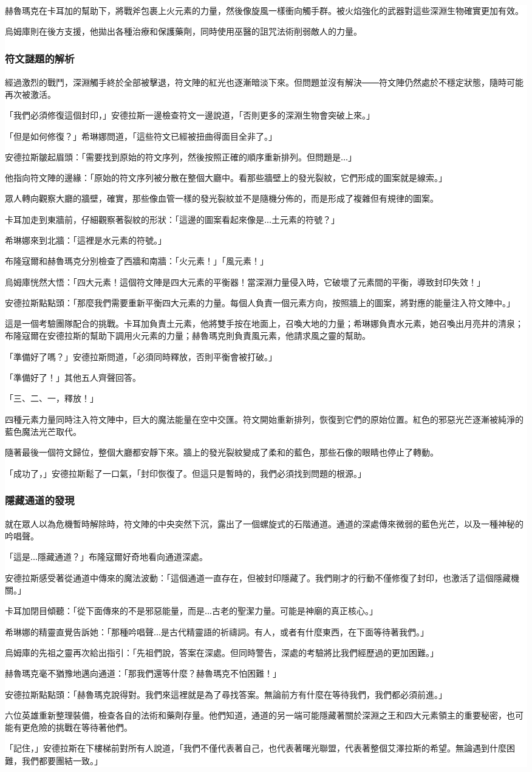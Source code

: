 赫魯瑪克在卡耳加的幫助下，將戰斧包裹上火元素的力量，然後像旋風一樣衝向觸手群。被火焰強化的武器對這些深淵生物確實更加有效。

烏姆庫則在後方支援，他拋出各種治療和保護藥劑，同時使用巫醫的詛咒法術削弱敵人的力量。

### 符文謎題的解析

經過激烈的戰鬥，深淵觸手終於全部被擊退，符文陣的紅光也逐漸暗淡下來。但問題並沒有解決——符文陣仍然處於不穩定狀態，隨時可能再次被激活。

「我們必須修復這個封印，」安德拉斯一邊檢查符文一邊說道，「否則更多的深淵生物會突破上來。」

「但是如何修復？」希琳娜問道，「這些符文已經被扭曲得面目全非了。」

安德拉斯皺起眉頭：「需要找到原始的符文序列，然後按照正確的順序重新排列。但問題是...」

他指向符文陣的邊緣：「原始的符文序列被分散在整個大廳中。看那些牆壁上的發光裂紋，它們形成的圖案就是線索。」

眾人轉向觀察大廳的牆壁，確實，那些像血管一樣的發光裂紋並不是隨機分佈的，而是形成了複雜但有規律的圖案。

卡耳加走到東牆前，仔細觀察著裂紋的形狀：「這邊的圖案看起來像是...土元素的符號？」

希琳娜來到北牆：「這裡是水元素的符號。」

布隆寇爾和赫魯瑪克分別檢查了西牆和南牆：「火元素！」「風元素！」

烏姆庫恍然大悟：「四大元素！這個符文陣是四大元素的平衡器！當深淵力量侵入時，它破壞了元素間的平衡，導致封印失效！」

安德拉斯點點頭：「那麼我們需要重新平衡四大元素的力量。每個人負責一個元素方向，按照牆上的圖案，將對應的能量注入符文陣中。」

這是一個考驗團隊配合的挑戰。卡耳加負責土元素，他將雙手按在地面上，召喚大地的力量；希琳娜負責水元素，她召喚出月亮井的清泉；布隆寇爾在安德拉斯的幫助下調用火元素的力量；赫魯瑪克則負責風元素，他請求風之靈的幫助。

「準備好了嗎？」安德拉斯問道，「必須同時釋放，否則平衡會被打破。」

「準備好了！」其他五人齊聲回答。

「三、二、一，釋放！」

四種元素力量同時注入符文陣中，巨大的魔法能量在空中交匯。符文開始重新排列，恢復到它們的原始位置。紅色的邪惡光芒逐漸被純淨的藍色魔法光芒取代。

隨著最後一個符文歸位，整個大廳都安靜下來。牆上的發光裂紋變成了柔和的藍色，那些石像的眼睛也停止了轉動。

「成功了，」安德拉斯鬆了一口氣，「封印恢復了。但這只是暫時的，我們必須找到問題的根源。」

### 隱藏通道的發現

就在眾人以為危機暫時解除時，符文陣的中央突然下沉，露出了一個螺旋式的石階通道。通道的深處傳來微弱的藍色光芒，以及一種神秘的吟唱聲。

「這是...隱藏通道？」布隆寇爾好奇地看向通道深處。

安德拉斯感受著從通道中傳來的魔法波動：「這個通道一直存在，但被封印隱藏了。我們剛才的行動不僅修復了封印，也激活了這個隱藏機關。」

卡耳加閉目傾聽：「從下面傳來的不是邪惡能量，而是...古老的聖潔力量。可能是神廟的真正核心。」

希琳娜的精靈直覺告訴她：「那種吟唱聲...是古代精靈語的祈禱詞。有人，或者有什麼東西，在下面等待著我們。」

烏姆庫的先祖之靈再次給出指引：「先祖們說，答案在深處。但同時警告，深處的考驗將比我們經歷過的更加困難。」

赫魯瑪克毫不猶豫地邁向通道：「那我們還等什麼？赫魯瑪克不怕困難！」

安德拉斯點點頭：「赫魯瑪克說得對。我們來這裡就是為了尋找答案。無論前方有什麼在等待我們，我們都必須前進。」

六位英雄重新整理裝備，檢查各自的法術和藥劑存量。他們知道，通道的另一端可能隱藏著關於深淵之王和四大元素領主的重要秘密，也可能有更危險的挑戰在等待著他們。

「記住，」安德拉斯在下樓梯前對所有人說道，「我們不僅代表著自己，也代表著曙光聯盟，代表著整個艾澤拉斯的希望。無論遇到什麼困難，我們都要團結一致。」
